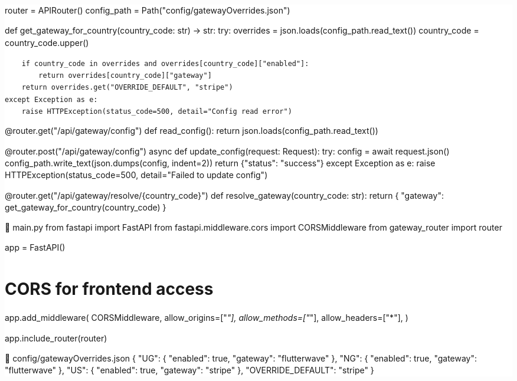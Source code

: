 router = APIRouter()
config_path = Path("config/gatewayOverrides.json")

def get_gateway_for_country(country_code: str) -> str:
    try:
        overrides = json.loads(config_path.read_text())
        country_code = country_code.upper()

        if country_code in overrides and overrides[country_code]["enabled"]:
            return overrides[country_code]["gateway"]
        return overrides.get("OVERRIDE_DEFAULT", "stripe")
    except Exception as e:
        raise HTTPException(status_code=500, detail="Config read error")

@router.get("/api/gateway/config")
def read_config():
    return json.loads(config_path.read_text())

@router.post("/api/gateway/config")
async def update_config(request: Request):
    try:
        config = await request.json()
        config_path.write_text(json.dumps(config, indent=2))
        return {"status": "success"}
    except Exception as e:
        raise HTTPException(status_code=500, detail="Failed to update config")

@router.get("/api/gateway/resolve/{country_code}")
def resolve_gateway(country_code: str):
    return { "gateway": get_gateway_for_country(country_code) }

📁 main.py
from fastapi import FastAPI
from fastapi.middleware.cors import CORSMiddleware
from gateway_router import router

app = FastAPI()

# CORS for frontend access
app.add_middleware(
    CORSMiddleware,
    allow_origins=["*"],
    allow_methods=["*"],
    allow_headers=["*"],
)

app.include_router(router)

📁 config/gatewayOverrides.json
{
  "UG": { "enabled": true, "gateway": "flutterwave" },
  "NG": { "enabled": true, "gateway": "flutterwave" },
  "US": { "enabled": true, "gateway": "stripe" },
  "OVERRIDE_DEFAULT": "stripe"
}
